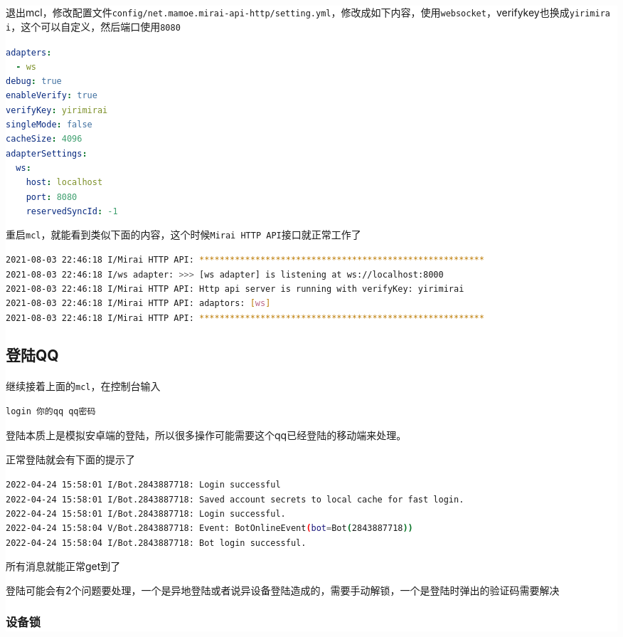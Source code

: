 退出mcl，修改配置文件`config/net.mamoe.mirai-api-http/setting.yml`，修改成如下内容，使用`websocket`，verifykey也换成`yirimirai`，这个可以自定义，然后端口使用`8080`

```yaml
adapters:
  - ws
debug: true
enableVerify: true
verifyKey: yirimirai
singleMode: false
cacheSize: 4096
adapterSettings:
  ws:
    host: localhost
    port: 8080
    reservedSyncId: -1
```

重启`mcl`，就能看到类似下面的内容，这个时候`Mirai HTTP API`接口就正常工作了

```bash
2021-08-03 22:46:18 I/Mirai HTTP API: ********************************************************
2021-08-03 22:46:18 I/ws adapter: >>> [ws adapter] is listening at ws://localhost:8000
2021-08-03 22:46:18 I/Mirai HTTP API: Http api server is running with verifyKey: yirimirai
2021-08-03 22:46:18 I/Mirai HTTP API: adaptors: [ws]
2021-08-03 22:46:18 I/Mirai HTTP API: ********************************************************
```



## 登陆QQ

继续接着上面的`mcl`，在控制台输入

```
login 你的qq qq密码
```

登陆本质上是模拟安卓端的登陆，所以很多操作可能需要这个qq已经登陆的移动端来处理。

正常登陆就会有下面的提示了

```bash
2022-04-24 15:58:01 I/Bot.2843887718: Login successful
2022-04-24 15:58:01 I/Bot.2843887718: Saved account secrets to local cache for fast login.
2022-04-24 15:58:01 I/Bot.2843887718: Login successful.
2022-04-24 15:58:04 V/Bot.2843887718: Event: BotOnlineEvent(bot=Bot(2843887718))
2022-04-24 15:58:04 I/Bot.2843887718: Bot login successful.
```

所有消息就能正常get到了



登陆可能会有2个问题要处理，一个是异地登陆或者说异设备登陆造成的，需要手动解锁，一个是登陆时弹出的验证码需要解决



### 设备锁

